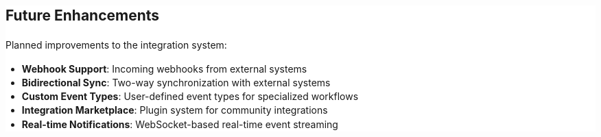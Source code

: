 ## Future Enhancements

Planned improvements to the integration system:

- **Webhook Support**: Incoming webhooks from external systems
- **Bidirectional Sync**: Two-way synchronization with external systems
- **Custom Event Types**: User-defined event types for specialized workflows
- **Integration Marketplace**: Plugin system for community integrations
- **Real-time Notifications**: WebSocket-based real-time event streaming